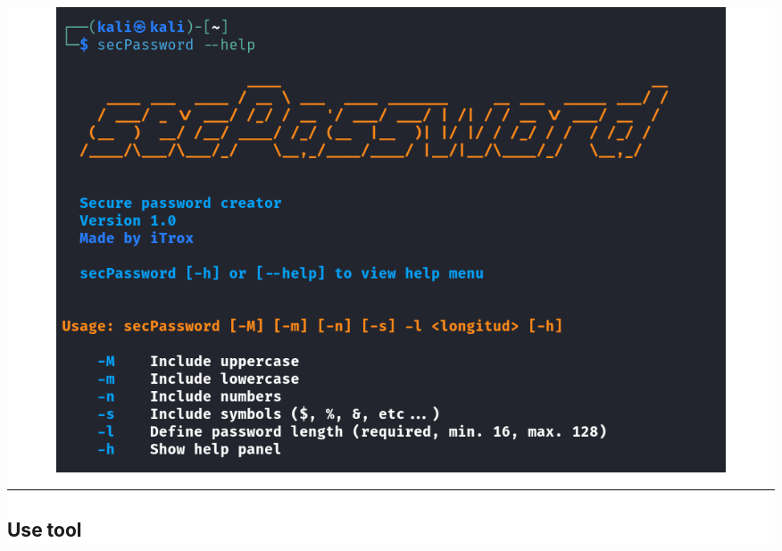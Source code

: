 <div align="center">
  <img src="img/sec-help.png" width=750px>
</div>

---

## Use tool

<div align="center">